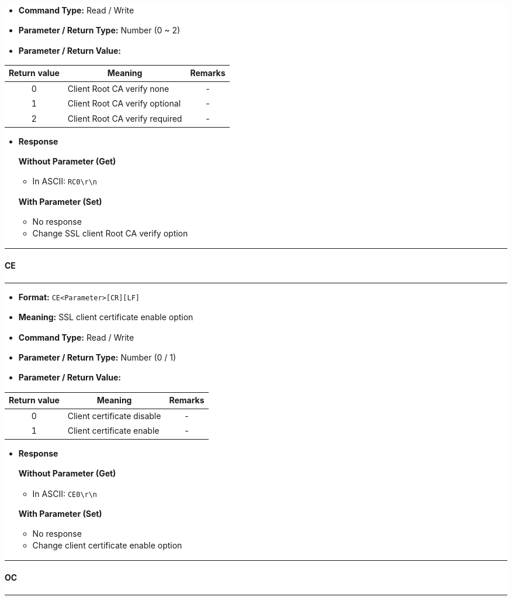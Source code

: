   - **Command Type:** Read / Write

  - **Parameter / Return Type:** Number (0 ~ 2)

  - **Parameter / Return Value:**

| Return value | Meaning                        | Remarks |
| :----------: | ------------------------------ | :-----: |
| 0            | Client Root CA verify none     | -       |
| 1            | Client Root CA verify optional | -       |
| 2            | Client Root CA verify required | -       |

  - **Response**

	**Without Parameter (Get)**
    - In ASCII: `RC0\r\n`

	**With Parameter (Set)**
    - No response
    - Change SSL client Root CA verify option



---

#### CE

---

  - **Format:** `CE<Parameter>[CR][LF]`

  - **Meaning:** SSL client certificate enable option

  - **Command Type:** Read / Write

  - **Parameter / Return Type:** Number (0 / 1)

  - **Parameter / Return Value:**

| Return value | Meaning                    | Remarks |
| :----------: | -------------------------- | :-----: |
| 0            | Client certificate disable | -       |
| 1            | Client certificate enable  | -       |

  - **Response**

	**Without Parameter (Get)**
    - In ASCII: `CE0\r\n`

	**With Parameter (Set)**
    - No response
    - Change client certificate enable option



---

#### OC

---